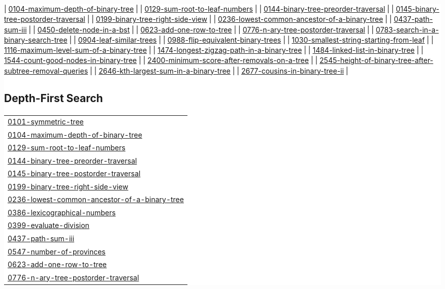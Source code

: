 | [0104-maximum-depth-of-binary-tree](https://github.com/swarupkumar6299/DSA-Implementation/tree/master/0104-maximum-depth-of-binary-tree) |
| [0129-sum-root-to-leaf-numbers](https://github.com/swarupkumar6299/DSA-Implementation/tree/master/0129-sum-root-to-leaf-numbers) |
| [0144-binary-tree-preorder-traversal](https://github.com/swarupkumar6299/DSA-Implementation/tree/master/0144-binary-tree-preorder-traversal) |
| [0145-binary-tree-postorder-traversal](https://github.com/swarupkumar6299/DSA-Implementation/tree/master/0145-binary-tree-postorder-traversal) |
| [0199-binary-tree-right-side-view](https://github.com/swarupkumar6299/DSA-Implementation/tree/master/0199-binary-tree-right-side-view) |
| [0236-lowest-common-ancestor-of-a-binary-tree](https://github.com/swarupkumar6299/DSA-Implementation/tree/master/0236-lowest-common-ancestor-of-a-binary-tree) |
| [0437-path-sum-iii](https://github.com/swarupkumar6299/DSA-Implementation/tree/master/0437-path-sum-iii) |
| [0450-delete-node-in-a-bst](https://github.com/swarupkumar6299/DSA-Implementation/tree/master/0450-delete-node-in-a-bst) |
| [0623-add-one-row-to-tree](https://github.com/swarupkumar6299/DSA-Implementation/tree/master/0623-add-one-row-to-tree) |
| [0776-n-ary-tree-postorder-traversal](https://github.com/swarupkumar6299/DSA-Implementation/tree/master/0776-n-ary-tree-postorder-traversal) |
| [0783-search-in-a-binary-search-tree](https://github.com/swarupkumar6299/DSA-Implementation/tree/master/0783-search-in-a-binary-search-tree) |
| [0904-leaf-similar-trees](https://github.com/swarupkumar6299/DSA-Implementation/tree/master/0904-leaf-similar-trees) |
| [0988-flip-equivalent-binary-trees](https://github.com/swarupkumar6299/DSA-Implementation/tree/master/0988-flip-equivalent-binary-trees) |
| [1030-smallest-string-starting-from-leaf](https://github.com/swarupkumar6299/DSA-Implementation/tree/master/1030-smallest-string-starting-from-leaf) |
| [1116-maximum-level-sum-of-a-binary-tree](https://github.com/swarupkumar6299/DSA-Implementation/tree/master/1116-maximum-level-sum-of-a-binary-tree) |
| [1474-longest-zigzag-path-in-a-binary-tree](https://github.com/swarupkumar6299/DSA-Implementation/tree/master/1474-longest-zigzag-path-in-a-binary-tree) |
| [1484-linked-list-in-binary-tree](https://github.com/swarupkumar6299/DSA-Implementation/tree/master/1484-linked-list-in-binary-tree) |
| [1544-count-good-nodes-in-binary-tree](https://github.com/swarupkumar6299/DSA-Implementation/tree/master/1544-count-good-nodes-in-binary-tree) |
| [2400-minimum-score-after-removals-on-a-tree](https://github.com/swarupkumar6299/DSA-Implementation/tree/master/2400-minimum-score-after-removals-on-a-tree) |
| [2545-height-of-binary-tree-after-subtree-removal-queries](https://github.com/swarupkumar6299/DSA-Implementation/tree/master/2545-height-of-binary-tree-after-subtree-removal-queries) |
| [2646-kth-largest-sum-in-a-binary-tree](https://github.com/swarupkumar6299/DSA-Implementation/tree/master/2646-kth-largest-sum-in-a-binary-tree) |
| [2677-cousins-in-binary-tree-ii](https://github.com/swarupkumar6299/DSA-Implementation/tree/master/2677-cousins-in-binary-tree-ii) |
## Depth-First Search
|  |
| ------- |
| [0101-symmetric-tree](https://github.com/swarupkumar6299/DSA-Implementation/tree/master/0101-symmetric-tree) |
| [0104-maximum-depth-of-binary-tree](https://github.com/swarupkumar6299/DSA-Implementation/tree/master/0104-maximum-depth-of-binary-tree) |
| [0129-sum-root-to-leaf-numbers](https://github.com/swarupkumar6299/DSA-Implementation/tree/master/0129-sum-root-to-leaf-numbers) |
| [0144-binary-tree-preorder-traversal](https://github.com/swarupkumar6299/DSA-Implementation/tree/master/0144-binary-tree-preorder-traversal) |
| [0145-binary-tree-postorder-traversal](https://github.com/swarupkumar6299/DSA-Implementation/tree/master/0145-binary-tree-postorder-traversal) |
| [0199-binary-tree-right-side-view](https://github.com/swarupkumar6299/DSA-Implementation/tree/master/0199-binary-tree-right-side-view) |
| [0236-lowest-common-ancestor-of-a-binary-tree](https://github.com/swarupkumar6299/DSA-Implementation/tree/master/0236-lowest-common-ancestor-of-a-binary-tree) |
| [0386-lexicographical-numbers](https://github.com/swarupkumar6299/DSA-Implementation/tree/master/0386-lexicographical-numbers) |
| [0399-evaluate-division](https://github.com/swarupkumar6299/DSA-Implementation/tree/master/0399-evaluate-division) |
| [0437-path-sum-iii](https://github.com/swarupkumar6299/DSA-Implementation/tree/master/0437-path-sum-iii) |
| [0547-number-of-provinces](https://github.com/swarupkumar6299/DSA-Implementation/tree/master/0547-number-of-provinces) |
| [0623-add-one-row-to-tree](https://github.com/swarupkumar6299/DSA-Implementation/tree/master/0623-add-one-row-to-tree) |
| [0776-n-ary-tree-postorder-traversal](https://github.com/swarupkumar6299/DSA-Implementation/tree/master/0776-n-ary-tree-postorder-traversal) |
